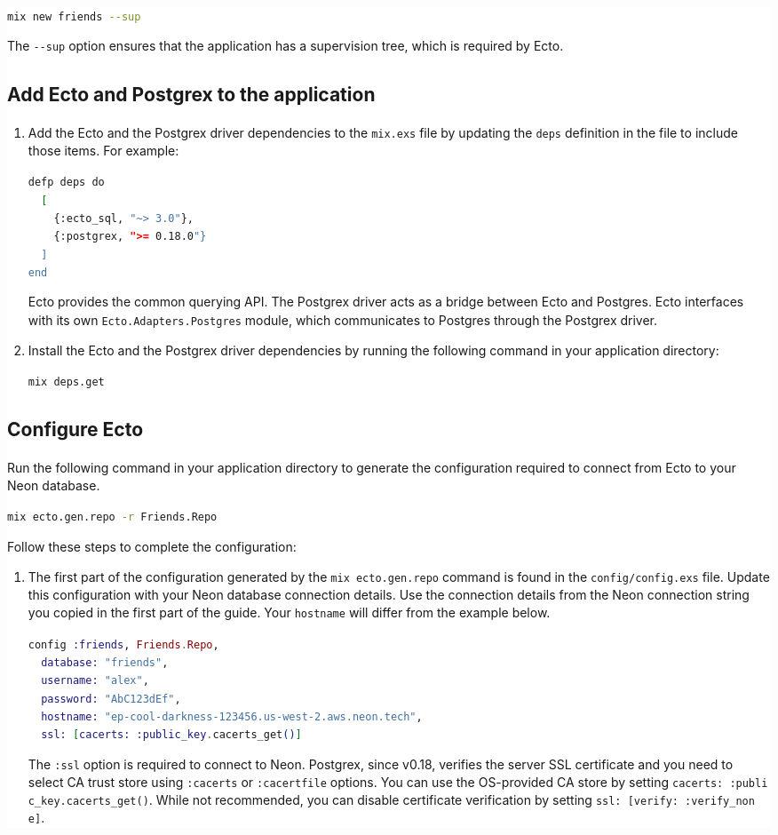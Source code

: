 ```bash
mix new friends --sup
```

The `--sup` option ensures that the application has a supervision tree, which is required by Ecto.

## Add Ecto and Postgrex to the application

1. Add the Ecto and the Postgrex driver dependencies to the `mix.exs` file by updating the `deps` definition in the file to include those items. For example:

   ```bash
   defp deps do
     [
       {:ecto_sql, "~> 3.0"},
       {:postgrex, ">= 0.18.0"}
     ]
   end
   ```

   Ecto provides the common querying API. The Postgrex driver acts as a bridge between Ecto and Postgres. Ecto interfaces with its own `Ecto.Adapters.Postgres` module, which communicates to Postgres through the Postgrex driver.

2. Install the Ecto and the Postgrex driver dependencies by running the following command in your application directory:

   ```bash
   mix deps.get
   ```

## Configure Ecto

Run the following command in your application directory to generate the configuration required to connect from Ecto to your Neon database.

```bash
mix ecto.gen.repo -r Friends.Repo
```

Follow these steps to complete the configuration:

1. The first part of the configuration generated by the `mix ecto.gen.repo` command is found in the `config/config.exs` file. Update this configuration with your Neon database connection details. Use the connection details from the Neon connection string you copied in the first part of the guide. Your `hostname` will differ from the example below.

   ```elixir
   config :friends, Friends.Repo,
     database: "friends",
     username: "alex",
     password: "AbC123dEf",
     hostname: "ep-cool-darkness-123456.us-west-2.aws.neon.tech",
     ssl: [cacerts: :public_key.cacerts_get()]
   ```

   The `:ssl` option is required to connect to Neon. Postgrex, since v0.18, verifies the server SSL certificate and you need to select CA trust store using `:cacerts` or `:cacertfile` options. You can use the OS-provided CA store by setting `cacerts: :public_key.cacerts_get()`. While not recommended, you can disable certificate verification by setting `ssl: [verify: :verify_none]`.
